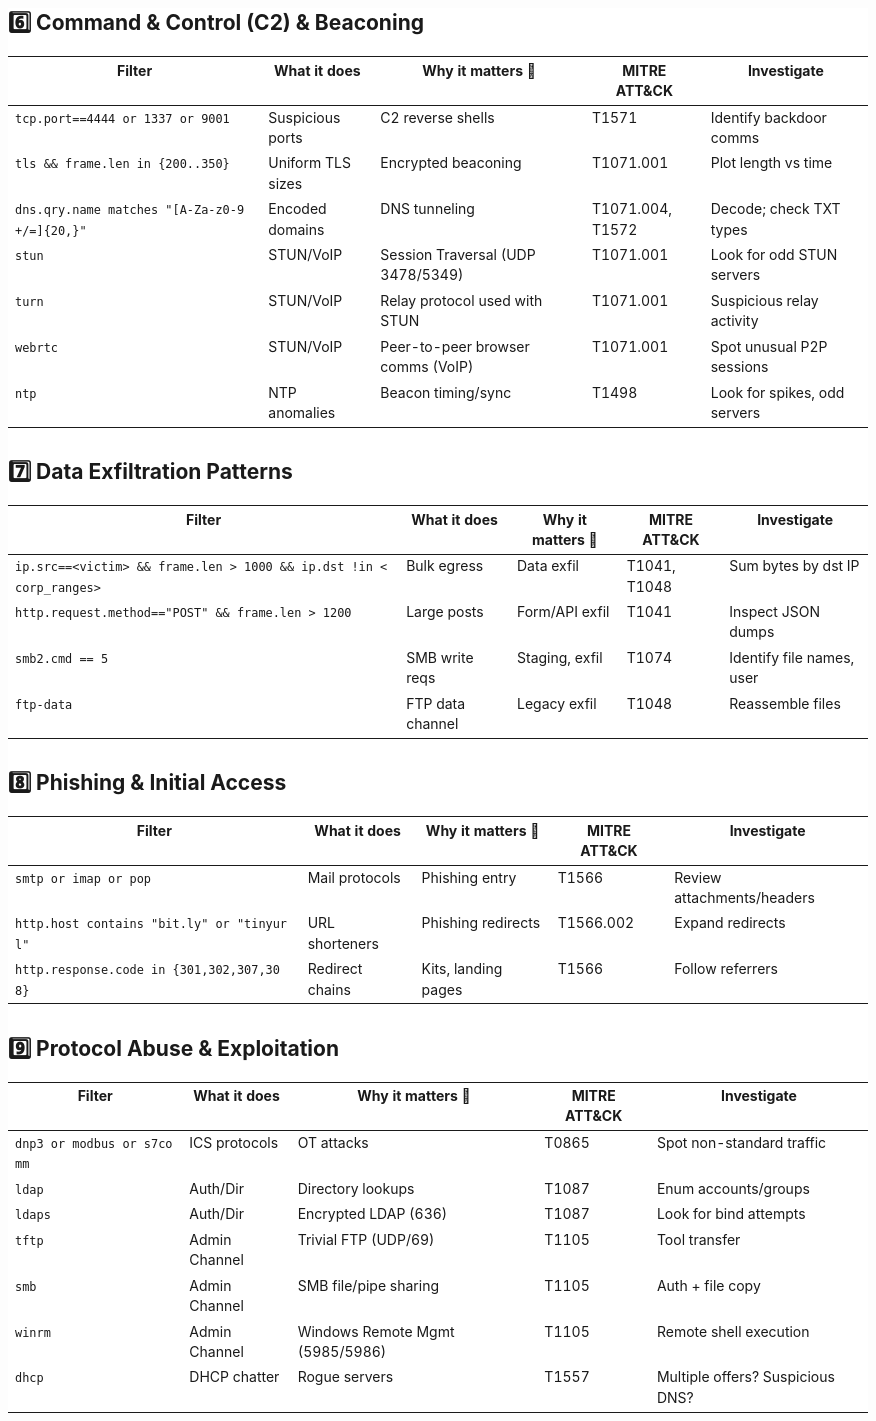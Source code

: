 ## 6️⃣ Command & Control (C2) & Beaconing

| Filter                                       | What it does      | Why it matters 🚨   | MITRE ATT\&CK    | Investigate                  |
| -------------------------------------------- | ----------------- | ------------------- | ---------------- | ---------------------------- |
| `tcp.port==4444 or 1337 or 9001`             | Suspicious ports  | C2 reverse shells   | T1571            | Identify backdoor comms      |
| `tls && frame.len in {200..350}`             | Uniform TLS sizes | Encrypted beaconing | T1071.001        | Plot length vs time          |
| `dns.qry.name matches "[A-Za-z0-9+/=]{20,}"` | Encoded domains   | DNS tunneling       | T1071.004, T1572 | Decode; check TXT types      |
| `stun`   | STUN/VoIP | Session Traversal (UDP 3478/5349) | T1071.001   | Look for odd STUN servers |
| `turn`   | STUN/VoIP | Relay protocol used with STUN     | T1071.001   | Suspicious relay activity |
| `webrtc` | STUN/VoIP | Peer-to-peer browser comms (VoIP) | T1071.001   | Spot unusual P2P sessions |
| `ntp`                                        | NTP anomalies     | Beacon timing/sync  | T1498            | Look for spikes, odd servers |


## 7️⃣ Data Exfiltration Patterns

| Filter                                                             | What it does     | Why it matters 🚨 | MITRE ATT\&CK | Investigate               |
| ------------------------------------------------------------------ | ---------------- | ----------------- | ------------- | ------------------------- |
| `ip.src==<victim> && frame.len > 1000 && ip.dst !in <corp_ranges>` | Bulk egress      | Data exfil        | T1041, T1048  | Sum bytes by dst IP       |
| `http.request.method=="POST" && frame.len > 1200`                  | Large posts      | Form/API exfil    | T1041         | Inspect JSON dumps        |
| `smb2.cmd == 5`                                                    | SMB write reqs   | Staging, exfil    | T1074         | Identify file names, user |
| `ftp-data`                                                         | FTP data channel | Legacy exfil      | T1048         | Reassemble files          |

## 8️⃣ Phishing & Initial Access

| Filter                                     | What it does    | Why it matters 🚨   | MITRE ATT\&CK | Investigate                |
| ------------------------------------------ | --------------- | ------------------- | ------------- | -------------------------- |
| `smtp or imap or pop`                      | Mail protocols  | Phishing entry      | T1566         | Review attachments/headers |
| `http.host contains "bit.ly" or "tinyurl"` | URL shorteners  | Phishing redirects  | T1566.002     | Expand redirects           |
| `http.response.code in {301,302,307,308}`  | Redirect chains | Kits, landing pages | T1566         | Follow referrers           |

## 9️⃣ Protocol Abuse & Exploitation

| Filter                     | What it does  | Why it matters 🚨 | MITRE ATT\&CK     | Investigate                      | 
| -------------------------- | ------------- | ----------------- | ----------------- | -------------------------------- | 
| `dnp3 or modbus or s7comm` | ICS protocols | OT attacks        | T0865             | Spot non-standard traffic        | 
| `ldap`  | Auth/Dir | Directory lookups    | T1087       | Enum accounts/groups   |
| `ldaps` | Auth/Dir | Encrypted LDAP (636) | T1087       | Look for bind attempts |
| `tftp`  | Admin Channel | Trivial FTP (UDP/69)            | T1105       | Tool transfer          |
| `smb`   | Admin Channel | SMB file/pipe sharing           | T1105       | Auth + file copy       |
| `winrm` | Admin Channel | Windows Remote Mgmt (5985/5986) | T1105       | Remote shell execution |
| `dhcp`                     | DHCP chatter  | Rogue servers     | T1557             | Multiple offers? Suspicious DNS? | 
